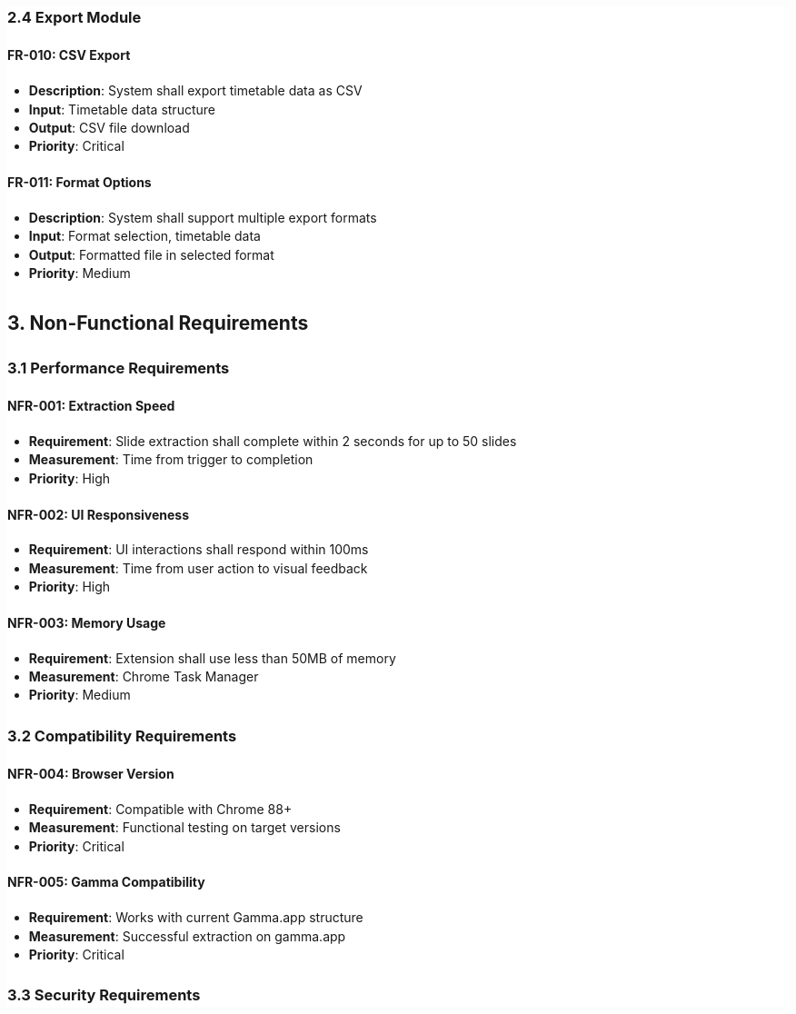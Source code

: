 ### 2.4 Export Module

#### FR-010: CSV Export

- **Description**: System shall export timetable data as CSV
- **Input**: Timetable data structure
- **Output**: CSV file download
- **Priority**: Critical

#### FR-011: Format Options

- **Description**: System shall support multiple export formats
- **Input**: Format selection, timetable data
- **Output**: Formatted file in selected format
- **Priority**: Medium

## 3. Non-Functional Requirements

### 3.1 Performance Requirements

#### NFR-001: Extraction Speed

- **Requirement**: Slide extraction shall complete within 2 seconds for up to 50 slides
- **Measurement**: Time from trigger to completion
- **Priority**: High

#### NFR-002: UI Responsiveness

- **Requirement**: UI interactions shall respond within 100ms
- **Measurement**: Time from user action to visual feedback
- **Priority**: High

#### NFR-003: Memory Usage

- **Requirement**: Extension shall use less than 50MB of memory
- **Measurement**: Chrome Task Manager
- **Priority**: Medium

### 3.2 Compatibility Requirements

#### NFR-004: Browser Version

- **Requirement**: Compatible with Chrome 88+
- **Measurement**: Functional testing on target versions
- **Priority**: Critical

#### NFR-005: Gamma Compatibility

- **Requirement**: Works with current Gamma.app structure
- **Measurement**: Successful extraction on gamma.app
- **Priority**: Critical

### 3.3 Security Requirements
